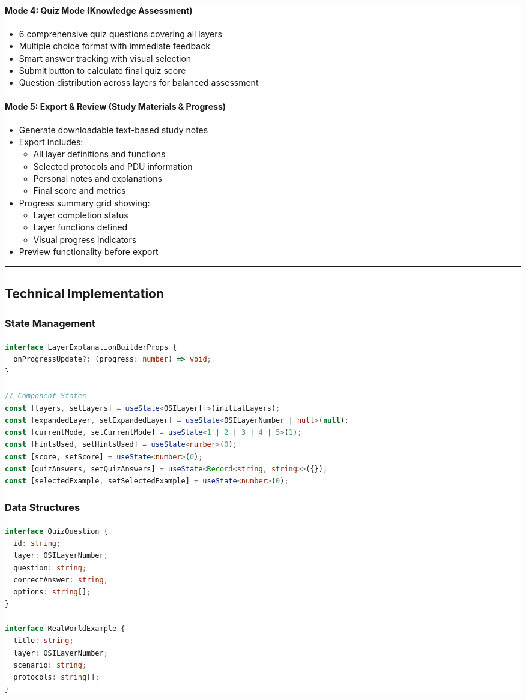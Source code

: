 #### Mode 4: Quiz Mode (Knowledge Assessment)

- 6 comprehensive quiz questions covering all layers
- Multiple choice format with immediate feedback
- Smart answer tracking with visual selection
- Submit button to calculate final quiz score
- Question distribution across layers for balanced assessment

#### Mode 5: Export & Review (Study Materials & Progress)

- Generate downloadable text-based study notes
- Export includes:
  - All layer definitions and functions
  - Selected protocols and PDU information
  - Personal notes and explanations
  - Final score and metrics
- Progress summary grid showing:
  - Layer completion status
  - Layer functions defined
  - Visual progress indicators
- Preview functionality before export

---

## Technical Implementation

### State Management

```typescript
interface LayerExplanationBuilderProps {
  onProgressUpdate?: (progress: number) => void;
}

// Component States
const [layers, setLayers] = useState<OSILayer[]>(initialLayers);
const [expandedLayer, setExpandedLayer] = useState<OSILayerNumber | null>(null);
const [currentMode, setCurrentMode] = useState<1 | 2 | 3 | 4 | 5>(1);
const [hintsUsed, setHintsUsed] = useState<number>(0);
const [score, setScore] = useState<number>(0);
const [quizAnswers, setQuizAnswers] = useState<Record<string, string>>({});
const [selectedExample, setSelectedExample] = useState<number>(0);
```

### Data Structures

```typescript
interface QuizQuestion {
  id: string;
  layer: OSILayerNumber;
  question: string;
  correctAnswer: string;
  options: string[];
}

interface RealWorldExample {
  title: string;
  layer: OSILayerNumber;
  scenario: string;
  protocols: string[];
}
```
